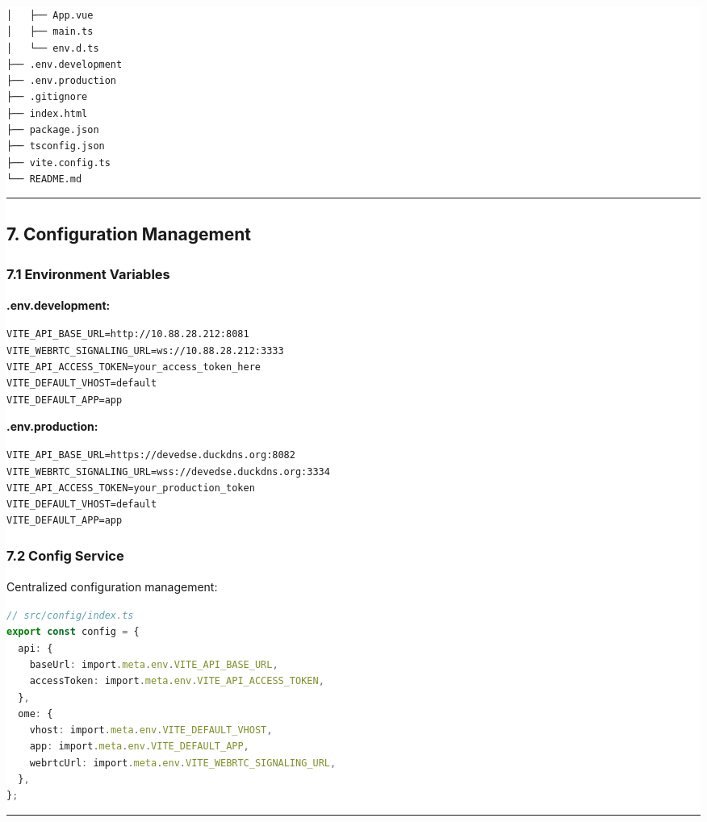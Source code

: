 ```
│   ├── App.vue
│   ├── main.ts
│   └── env.d.ts
├── .env.development
├── .env.production
├── .gitignore
├── index.html
├── package.json
├── tsconfig.json
├── vite.config.ts
└── README.md
```

---

## 7. Configuration Management

### 7.1 Environment Variables

**.env.development:**
```env
VITE_API_BASE_URL=http://10.88.28.212:8081
VITE_WEBRTC_SIGNALING_URL=ws://10.88.28.212:3333
VITE_API_ACCESS_TOKEN=your_access_token_here
VITE_DEFAULT_VHOST=default
VITE_DEFAULT_APP=app
```

**.env.production:**
```env
VITE_API_BASE_URL=https://devedse.duckdns.org:8082
VITE_WEBRTC_SIGNALING_URL=wss://devedse.duckdns.org:3334
VITE_API_ACCESS_TOKEN=your_production_token
VITE_DEFAULT_VHOST=default
VITE_DEFAULT_APP=app
```

### 7.2 Config Service

Centralized configuration management:
```typescript
// src/config/index.ts
export const config = {
  api: {
    baseUrl: import.meta.env.VITE_API_BASE_URL,
    accessToken: import.meta.env.VITE_API_ACCESS_TOKEN,
  },
  ome: {
    vhost: import.meta.env.VITE_DEFAULT_VHOST,
    app: import.meta.env.VITE_DEFAULT_APP,
    webrtcUrl: import.meta.env.VITE_WEBRTC_SIGNALING_URL,
  },
};
```

---